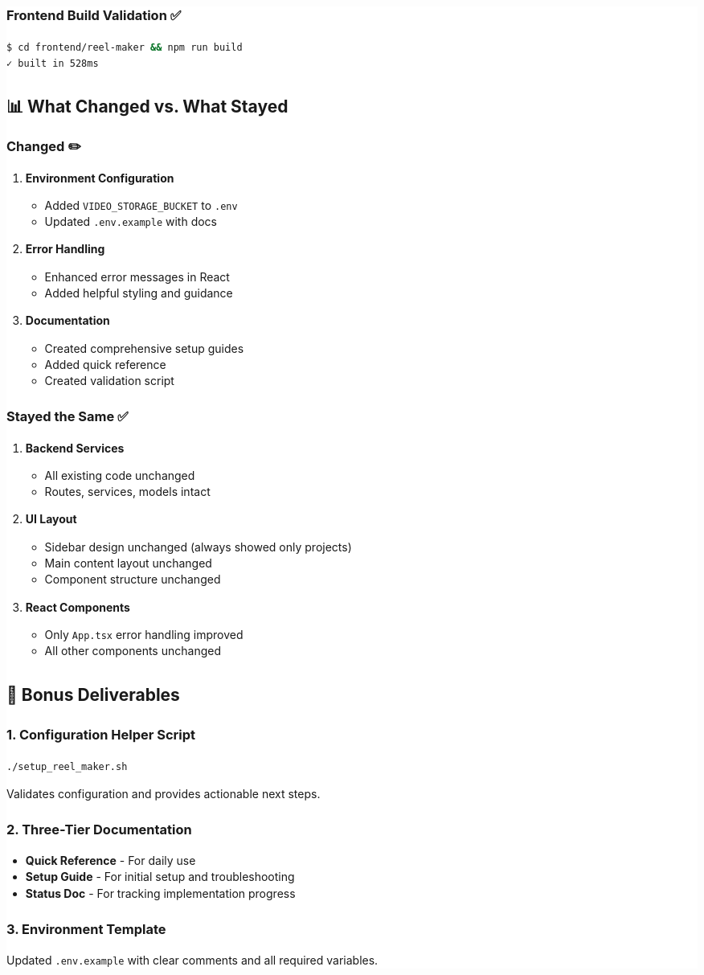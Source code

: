 ### Frontend Build Validation ✅
```bash
$ cd frontend/reel-maker && npm run build
✓ built in 528ms
```

## 📊 What Changed vs. What Stayed

### Changed ✏️
1. **Environment Configuration**
   - Added `VIDEO_STORAGE_BUCKET` to `.env`
   - Updated `.env.example` with docs

2. **Error Handling**
   - Enhanced error messages in React
   - Added helpful styling and guidance

3. **Documentation**
   - Created comprehensive setup guides
   - Added quick reference
   - Created validation script

### Stayed the Same ✅
1. **Backend Services**
   - All existing code unchanged
   - Routes, services, models intact

2. **UI Layout**
   - Sidebar design unchanged (always showed only projects)
   - Main content layout unchanged
   - Component structure unchanged

3. **React Components**
   - Only `App.tsx` error handling improved
   - All other components unchanged

## 🎁 Bonus Deliverables

### 1. Configuration Helper Script
```bash
./setup_reel_maker.sh
```
Validates configuration and provides actionable next steps.

### 2. Three-Tier Documentation
- **Quick Reference** - For daily use
- **Setup Guide** - For initial setup and troubleshooting
- **Status Doc** - For tracking implementation progress

### 3. Environment Template
Updated `.env.example` with clear comments and all required variables.
